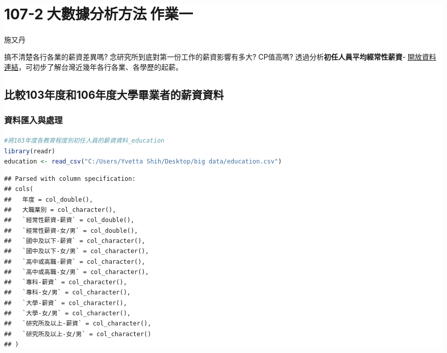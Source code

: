 107-2 大數據分析方法 作業一
================
施又丹

搞不清楚各行各業的薪資差異嗎? 念研究所到底對第一份工作的薪資影響有多大? CP值高嗎? 透過分析**初任人員平均經常性薪資**- [開放資料連結](https://data.gov.tw/dataset/6647)，可初步了解台灣近幾年各行各業、各學歷的起薪。

比較103年度和106年度大學畢業者的薪資資料
----------------------------------------

### 資料匯入與處理

``` r
#將103年度各教育程度別初任人員的薪資資料_education
library(readr)
education <- read_csv("C:/Users/Yvetta Shih/Desktop/big data/education.csv")
```

    ## Parsed with column specification:
    ## cols(
    ##   年度 = col_double(),
    ##   大職業別 = col_character(),
    ##   `經常性薪資-薪資` = col_double(),
    ##   `經常性薪資-女/男` = col_double(),
    ##   `國中及以下-薪資` = col_character(),
    ##   `國中及以下-女/男` = col_character(),
    ##   `高中或高職-薪資` = col_character(),
    ##   `高中或高職-女/男` = col_character(),
    ##   `專科-薪資` = col_character(),
    ##   `專科-女/男` = col_character(),
    ##   `大學-薪資` = col_character(),
    ##   `大學-女/男` = col_character(),
    ##   `研究所及以上-薪資` = col_character(),
    ##   `研究所及以上-女/男` = col_character()
    ## )
